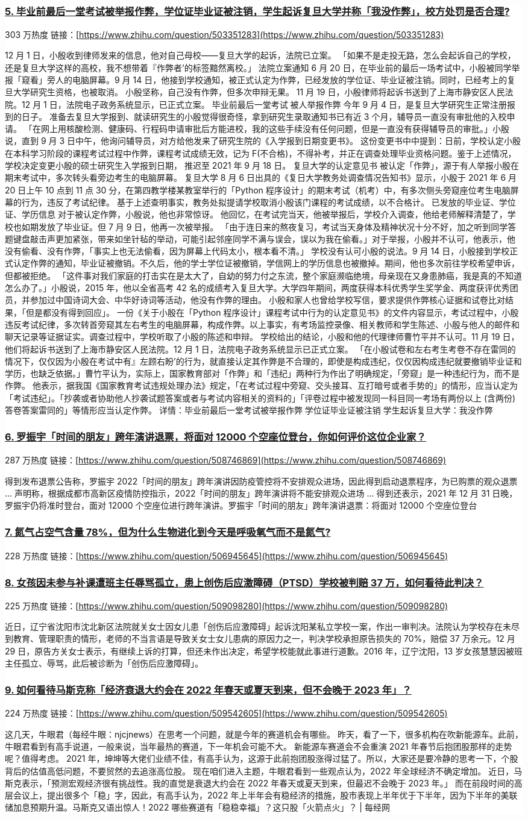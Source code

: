 ### [5. 毕业前最后一堂考试被举报作弊，学位证毕业证被注销，学生起诉复旦大学并称「我没作弊」，校方处罚是否合理?](https://www.zhihu.com/question/503351283)
303 万热度 链接：[https://www.zhihu.com/question/503351283](https://www.zhihu.com/question/503351283)

12 月 1 日，小殷收到律师发来的信息，他对自己母校——复旦大学的起诉，法院已立案。 「如果不是走投无路，怎么会起诉自己的学校，还是复旦大学这样的高校，我不想带着『作弊者’的标签黯然离校。」 法院立案通知 6 月 20 日，在毕业前的最后一场考试中，小殷被同学举报「窥看」旁人的电脑屏幕。9 月 14 日，他接到学校通知，被正式认定为作弊，已经发放的学位证、毕业证被注销。同时，已经考上的复旦大学研究生资格，也被取消。 小殷坚称，自己没有作弊，但多次申辩无果。 11 月 19 日，小殷律师将起诉书送到了上海市静安区人民法院。12 月 1 日，法院电子政务系统显示，已正式立案。 毕业前最后一堂考试 被人举报作弊 今年 9 月 4 日，是复旦大学研究生正常注册报到的日子。 准备去复旦大学报到、就读研究生的小殷觉得很奇怪，拿到研究生录取通知书已有近 3 个月，辅导员一直没有审批他的入校申请。 「在网上用核酸检测、健康码、行程码申请审批后方能进校，我的这些手续没有任何问题，但是一直没有获得辅导员的审批。」小殷说，直到 9 月 3 日中午，他询问辅导员，对方给他发来了研究生院的《入学报到日期变更书》。 这份变更书中中提到：日前，学校认定小殷在本科学习阶段的课程考试过程中作弊，课程考试成绩无效，记为 F(不合格)，不得补考，并正在调查处理毕业资格问题。鉴于上述情况，学校决定变更小殷的硕士研究生入学报到日期， 推迟至 2021 年 9 月 18 日。 复旦大学的认定意见书 被认定「作弊」，源于有人举报小殷在期末考试中，多次转头看旁边考生的电脑屏幕。 复旦大学 8 月 6 日出具的《复日大学教务处调查情况告知书》显示，小殷于 2021 年 6 月 20 日上午 10 点到 11 点 30 分，在第四教学楼某教室举行的「Python 程序设计」的期末考试（机考）中，有多次侧头旁窥座位考生电脑屏幕的行为，违反了考试纪律。 基于上述查明事实，教务处拟提请学校取消小殷该门课程的考试成绩，以不合格计。 已发放的毕业证、学位证、学历信息 对于被认定作弊，小殷说，他也非常惊讶。 他回忆，在考试完当天，他被举报后，学校介入调查，他给老师解释清楚了，学校也如期发放了毕业证。但 7 月 9 日，他再一次被举报。 「由于连日来的熬夜复习，考试当天身体及精神状况十分不好，加之听到同学答题键盘敲击声更加紧张，带来如坐针毡的举动，可能引起邻座同学不满与误会，误以为我在偷看。」对于举报，小殷并不认可，他表示，他没有偷看、没有作弊，「事实上也无法偷看，因为屏幕上代码太小，根本看不清。」 学校没有认可小殷的说法。9 月 14 日，小殷接到学校正式认定作弊的通知，毕业证被撤销。不久后，他的学士学位证被撤销，学信网上的学历信息也被撤掉。期间，他也多次前往学校希望申诉，但都被拒绝。 「这件事对我们家庭的打击实在是太大了，自幼的努力付之东流，整个家庭濒临绝境，母亲现在又身患肺癌，我是真的不知道怎么办了。」小殷说，2015 年，他以全省高考 42 名的成绩考入复旦大学。大学四年期间，两度获得本科优秀学生奖学金、两度获评优秀团员，并参加过中国诗词大会、中华好诗词等活动，他没有作弊的理由。 小殷和家人也曾给学校写信，要求提供作弊核心证据和试卷比对结果，「但是都没有得到回应」。 一份《关于小殷在「Python 程序设计」课程考试中行为的认定意见书》的文件内容显示，考试过程中，小殷违反考试纪律，多次转首旁窥其左右考生的电脑屏幕，构成作弊。以上事实，有考场监控录像、相关教师和学生陈述、小殷与他人的邮件和聊天记录等证据证实。调查过程中，学校听取了小殷的陈述和申辩。 学校给出的结论，小殷和他的代理律师曹竹平并不认可。11 月 19 日，他们将起诉书送到了上海市静安区人民法院。12 月 1 日，法院电子政务系统显示已正式立案。 「在小殷试卷和左右考生考卷不存在雷同的情况下，仅仅因为小殷在考试中有』左顾右盼’的行为，就直接认定其作弊是不合理的，即使是构成违纪，仅仅因构成违纪就要撤销毕业证和学历，也缺乏依据。」曹竹平认为，实际上，国家教育部对「作弊」和「违纪」两种行为作出了明确规定，「旁窥」是一种违纪行为，而不是作弊。 他表示，据我国《国家教育考试违规处理办法》规定，「在考试过程中旁窥、交头接耳、互打暗号或者手势的」的情形，应当认定为「考试违纪」。「抄袭或者协助他人抄袭试题答案或者与考试内容相关的资料的」「评卷过程中被发现同一科目同一考场有两份以上 (含两份) 答卷答案雷同的」等情形应当认定作弊。 详情：毕业前最后一堂考试被举报作弊 学位证毕业证被注销 学生起诉复旦大学：我没作弊

### [6. 罗振宇「时间的朋友」跨年演讲退票，将面对 12000 个空座位登台，你如何评价这位企业家？](https://www.zhihu.com/question/508746869)
287 万热度 链接：[https://www.zhihu.com/question/508746869](https://www.zhihu.com/question/508746869)

得到发布退票公告称，罗振宇 2022「时间的朋友」跨年演讲因防疫管控将不安排观众进场，因此得到启动退票程序，为已购票的观众退票 ... 声明称，根据成都市高新区疫情防控指示，2022「时间的朋友」跨年演讲将不能安排观众进场 ... 得到还表示，2021 年 12 月 31 日晚，罗振宇仍将准时登台，面对 12000 个空座位进行跨年演讲。罗振宇「时间的朋友」跨年演讲退票：将面对 12000 个空座位登台

### [7. 氮气占空气含量 78%，但为什么生物进化到今天是呼吸氧气而不是氮气?](https://www.zhihu.com/question/506945645)
228 万热度 链接：[https://www.zhihu.com/question/506945645](https://www.zhihu.com/question/506945645)



### [8. 女孩因未参与补课遭班主任辱骂孤立，患上创伤后应激障碍（PTSD）学校被判赔 37 万，如何看待此判决？](https://www.zhihu.com/question/509098280)
225 万热度 链接：[https://www.zhihu.com/question/509098280](https://www.zhihu.com/question/509098280)

近日，辽宁省沈阳市沈北新区法院就关女士因女儿患「创伤后应激障碍」起诉沈阳某私立学校一案，作出一审判决。法院认为学校存在未尽到教育、管理职责的情形，老师的不当言语是导致关女士女儿患病的原因力之一，判决学校承担原告损失的 70%，赔偿 37 万余元。12 月 29 日，原告方关女士表示，有继续上诉的打算，但还未作出决定，希望学校能就此事进行道歉。2016 年，辽宁沈阳，13 岁女孩慧慧因被班主任孤立、辱骂，此后被诊断为「创伤后应激障碍」。

### [9. 如何看待马斯克称「经济衰退大约会在 2022 年春天或夏天到来，但不会晚于 2023 年」？](https://www.zhihu.com/question/509542605)
224 万热度 链接：[https://www.zhihu.com/question/509542605](https://www.zhihu.com/question/509542605)

这几天，牛眼君（每经牛眼：njcjnews）在思考一个问题，就是今年的赛道机会有哪些。 昨天，看了一下，很多机构在吹新能源车。此前，牛眼君看到有高手说道，一般来说，当年最热的赛道，下一年机会可能不大。 新能源车赛道会不会重演 2021 年春节后抱团股那样的走势呢？值得考虑。 2021 年，坤坤等大佬们业绩不佳，有高手认为，这源于此前抱团股涨得过猛了。所以，大家还是要冷静的思考一下，个股背后的估值高低问题，不要贸然的去追涨高位股。 现在咱们进入主题，牛眼君看到一些观点认为，2022 年全球经济不确定增加。 近日，马斯克表示，「预测宏观经济很有挑战性。我的直觉是衰退大约会在 2022 年春天或夏天到来，但最迟不会晚于 2023 年。」 而在前段时间的高层会议上，提出很多个「稳」字，因此，有高手认为，2022 年上半年会有稳经济的措施，股市表现上半年优于下半年，因为下半年的美联储加息预期升温。马斯克又语出惊人！2022 哪些赛道有「稳稳幸福」？这只股「火箭点火」？ | 每经网
